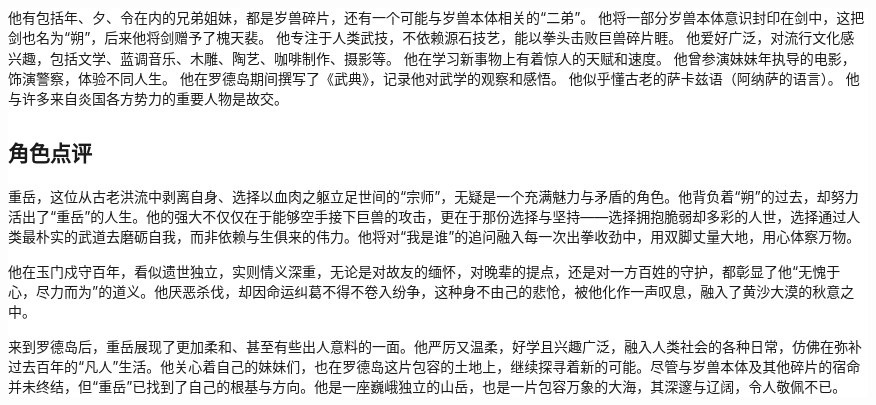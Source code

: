 他有包括年、夕、令在内的兄弟姐妹，都是岁兽碎片，还有一个可能与岁兽本体相关的“二弟”。
他将一部分岁兽本体意识封印在剑中，这把剑也名为“朔”，后来他将剑赠予了槐天裴。
他专注于人类武技，不依赖源石技艺，能以拳头击败巨兽碎片睚。
他爱好广泛，对流行文化感兴趣，包括文学、蓝调音乐、木雕、陶艺、咖啡制作、摄影等。
他在学习新事物上有着惊人的天赋和速度。
他曾参演妹妹年执导的电影，饰演警察，体验不同人生。
他在罗德岛期间撰写了《武典》，记录他对武学的观察和感悟。
他似乎懂古老的萨卡兹语（阿纳萨的语言）。
他与许多来自炎国各方势力的重要人物是故交。
## 角色点评
重岳，这位从古老洪流中剥离自身、选择以血肉之躯立足世间的“宗师”，无疑是一个充满魅力与矛盾的角色。他背负着“朔”的过去，却努力活出了“重岳”的人生。他的强大不仅仅在于能够空手接下巨兽的攻击，更在于那份选择与坚持——选择拥抱脆弱却多彩的人世，选择通过人类最朴实的武道去磨砺自我，而非依赖与生俱来的伟力。他将对“我是谁”的追问融入每一次出拳收劲中，用双脚丈量大地，用心体察万物。

他在玉门戍守百年，看似遗世独立，实则情义深重，无论是对故友的缅怀，对晚辈的提点，还是对一方百姓的守护，都彰显了他“无愧于心，尽力而为”的道义。他厌恶杀伐，却因命运纠葛不得不卷入纷争，这种身不由己的悲怆，被他化作一声叹息，融入了黄沙大漠的秋意之中。

来到罗德岛后，重岳展现了更加柔和、甚至有些出人意料的一面。他严厉又温柔，好学且兴趣广泛，融入人类社会的各种日常，仿佛在弥补过去百年的“凡人”生活。他关心着自己的妹妹们，也在罗德岛这片包容的土地上，继续探寻着新的可能。尽管与岁兽本体及其他碎片的宿命并未终结，但“重岳”已找到了自己的根基与方向。他是一座巍峨独立的山岳，也是一片包容万象的大海，其深邃与辽阔，令人敬佩不已。